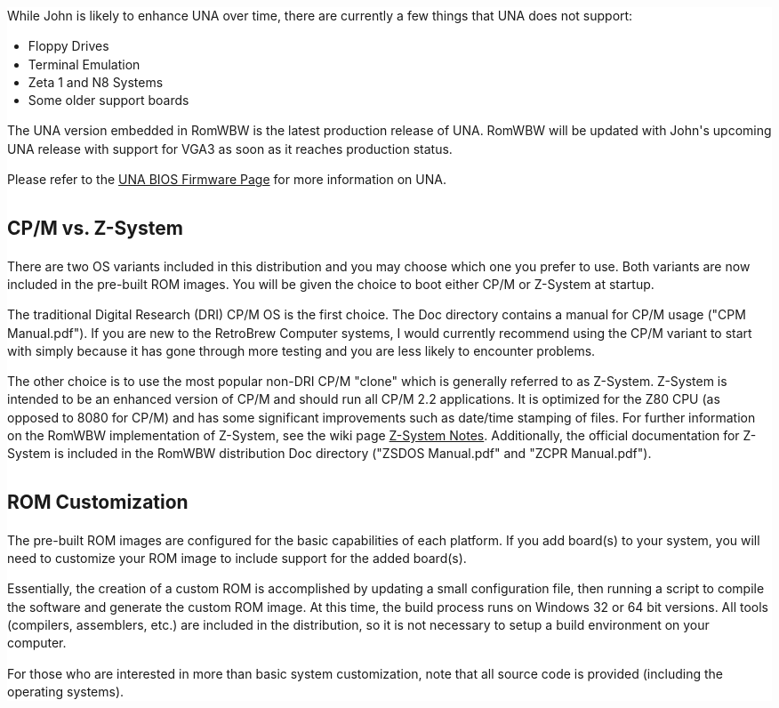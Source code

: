 While John is likely to enhance UNA over time, there are currently a few
things that UNA does not support:

  - Floppy Drives
  - Terminal Emulation
  - Zeta 1 and N8 Systems
  - Some older support boards
    
The UNA version embedded in RomWBW is the latest production release of
UNA. RomWBW will be updated with John's upcoming UNA release with
support for VGA3 as soon as it reaches production status.

Please refer to the [UNA BIOS Firmware Page](https://www.retrobrewcomputers.org/doku.php?id=software:firmwareos:una:start "software:firmwareos:una:start")
for more information on UNA.

## CP/M vs. Z-System

There are two OS variants included in this distribution and you may
choose which one you prefer to use. Both variants are now included in
the pre-built ROM images. You will be given the choice to boot either
CP/M or Z-System at startup.

The traditional Digital Research (DRI) CP/M OS is the first choice. The
Doc directory contains a manual for CP/M usage ("CPM Manual.pdf"). If
you are new to the RetroBrew Computer systems, I would currently
recommend using the CP/M variant to start with simply because it has
gone through more testing and you are less likely to encounter problems.

The other choice is to use the most popular non-DRI CP/M "clone" which
is generally referred to as Z-System. Z-System is intended to be an
enhanced version of CP/M and should run all CP/M 2.2 applications. It is
optimized for the Z80 CPU (as opposed to 8080 for CP/M) and has some
significant improvements such as date/time stamping of files. For
further information on the RomWBW implementation of Z-System, see the
wiki page [Z-System Notes](https://www.retrobrewcomputers.org/doku.php?id=playground:wwarthen:zsystem "playground:wwarthen:zsystem").
Additionally, the official documentation for Z-System is included in the
RomWBW distribution Doc directory ("ZSDOS Manual.pdf" and "ZCPR Manual.pdf").

## ROM Customization

The pre-built ROM images are configured for the basic capabilities of
each platform. If you add board(s) to your system, you will need to
customize your ROM image to include support for the added board(s).

Essentially, the creation of a custom ROM is accomplished by updating a
small configuration file, then running a script to compile the software
and generate the custom ROM image. At this time, the build process runs
on Windows 32 or 64 bit versions. All tools (compilers, assemblers,
etc.) are included in the distribution, so it is not necessary to setup
a build environment on your computer.

For those who are interested in more than basic system customization,
note that all source code is provided (including the operating systems).

